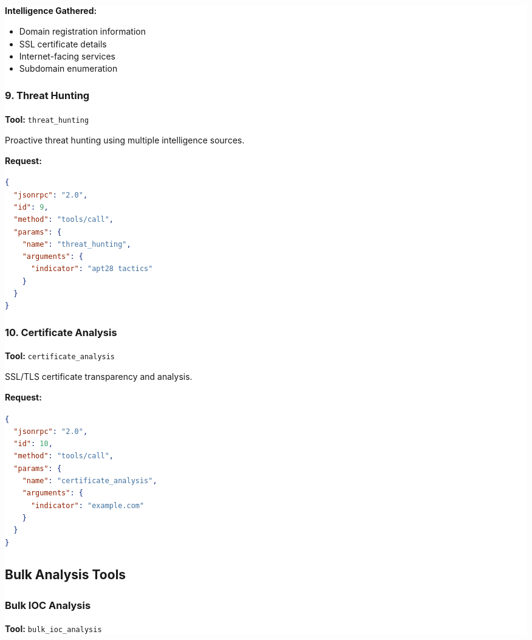 **Intelligence Gathered:**
- Domain registration information
- SSL certificate details
- Internet-facing services
- Subdomain enumeration

### 9. Threat Hunting

**Tool:** `threat_hunting`

Proactive threat hunting using multiple intelligence sources.

**Request:**
```json
{
  "jsonrpc": "2.0",
  "id": 9,
  "method": "tools/call",
  "params": {
    "name": "threat_hunting",
    "arguments": {
      "indicator": "apt28 tactics"
    }
  }
}
```

### 10. Certificate Analysis

**Tool:** `certificate_analysis`

SSL/TLS certificate transparency and analysis.

**Request:**
```json
{
  "jsonrpc": "2.0",
  "id": 10,
  "method": "tools/call",
  "params": {
    "name": "certificate_analysis",
    "arguments": {
      "indicator": "example.com"
    }
  }
}
```

## Bulk Analysis Tools

### Bulk IOC Analysis

**Tool:** `bulk_ioc_analysis`
